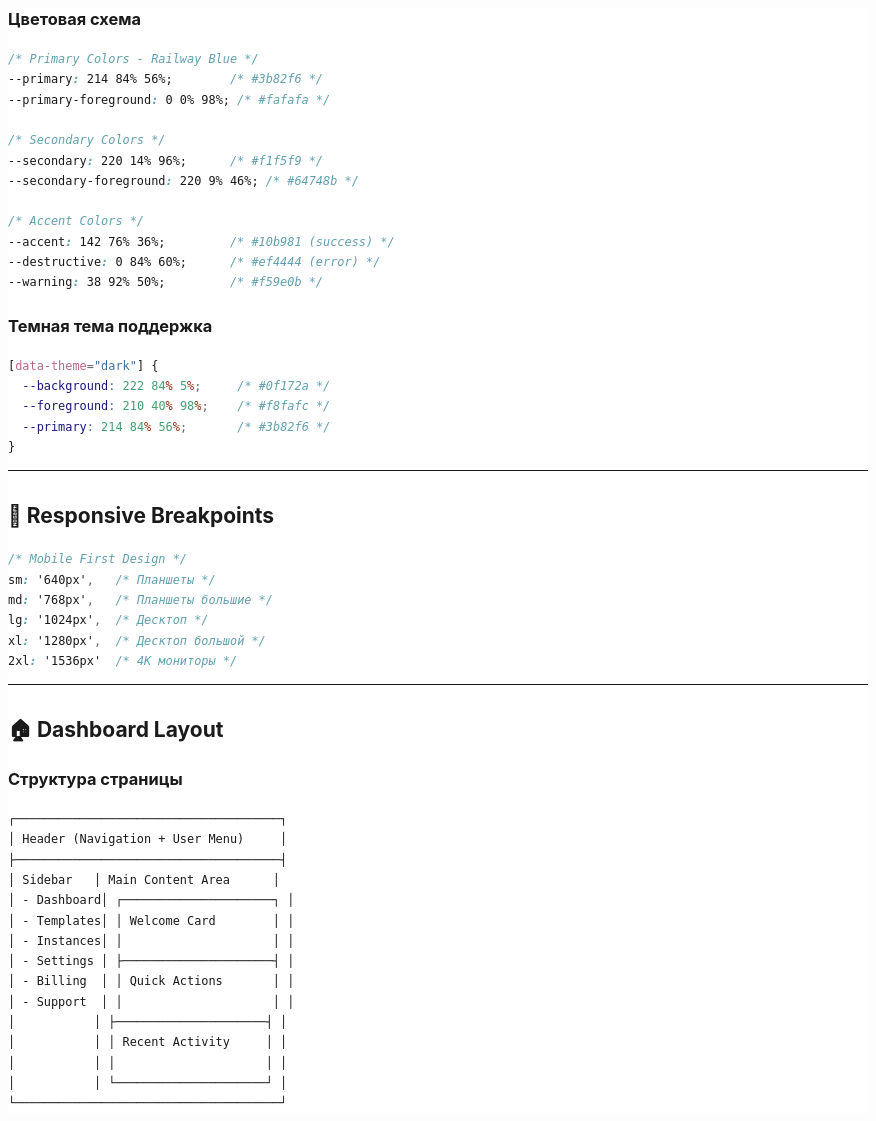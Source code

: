 ### Цветовая схема
```css
/* Primary Colors - Railway Blue */
--primary: 214 84% 56%;        /* #3b82f6 */  
--primary-foreground: 0 0% 98%; /* #fafafa */

/* Secondary Colors */  
--secondary: 220 14% 96%;      /* #f1f5f9 */
--secondary-foreground: 220 9% 46%; /* #64748b */

/* Accent Colors */
--accent: 142 76% 36%;         /* #10b981 (success) */
--destructive: 0 84% 60%;      /* #ef4444 (error) */
--warning: 38 92% 50%;         /* #f59e0b */
```

### Темная тема поддержка
```css
[data-theme="dark"] {
  --background: 222 84% 5%;     /* #0f172a */
  --foreground: 210 40% 98%;    /* #f8fafc */
  --primary: 214 84% 56%;       /* #3b82f6 */
}
```

---

## 📱 Responsive Breakpoints

```css
/* Mobile First Design */
sm: '640px',   /* Планшеты */
md: '768px',   /* Планшеты большие */  
lg: '1024px',  /* Десктоп */
xl: '1280px',  /* Десктоп большой */
2xl: '1536px'  /* 4K мониторы */
```

---

## 🏠 Dashboard Layout

### Структура страницы
```
┌─────────────────────────────────────┐
│ Header (Navigation + User Menu)     │
├─────────────────────────────────────┤
│ Sidebar   │ Main Content Area      │
│ - Dashboard│ ┌─────────────────────┐ │
│ - Templates│ │ Welcome Card        │ │
│ - Instances│ │                     │ │  
│ - Settings │ ├─────────────────────┤ │
│ - Billing  │ │ Quick Actions       │ │
│ - Support  │ │                     │ │
│           │ ├─────────────────────┤ │
│           │ │ Recent Activity     │ │
│           │ │                     │ │
│           │ └─────────────────────┘ │
└─────────────────────────────────────┘
```
